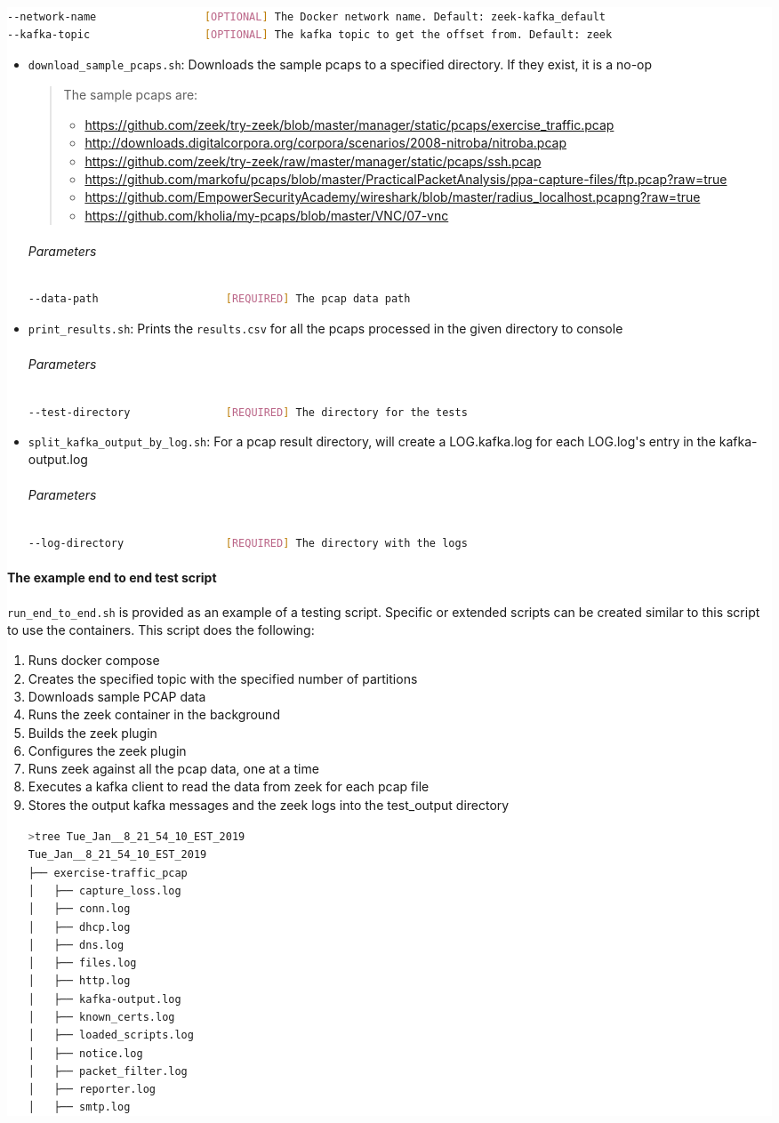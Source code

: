   ```bash
  --network-name                 [OPTIONAL] The Docker network name. Default: zeek-kafka_default
  --kafka-topic                  [OPTIONAL] The kafka topic to get the offset from. Default: zeek
  ```
- `download_sample_pcaps.sh`: Downloads the sample pcaps to a specified directory. If they exist, it is a no-op
  
   > The sample pcaps are:
   >  -  https://github.com/zeek/try-zeek/blob/master/manager/static/pcaps/exercise_traffic.pcap
   >  -  http://downloads.digitalcorpora.org/corpora/scenarios/2008-nitroba/nitroba.pcap
   >  -  https://github.com/zeek/try-zeek/raw/master/manager/static/pcaps/ssh.pcap
   >  -  https://github.com/markofu/pcaps/blob/master/PracticalPacketAnalysis/ppa-capture-files/ftp.pcap?raw=true
   >  -  https://github.com/EmpowerSecurityAcademy/wireshark/blob/master/radius_localhost.pcapng?raw=true
   >  -  https://github.com/kholia/my-pcaps/blob/master/VNC/07-vnc

  ###### Parameters
  ```bash
  --data-path                    [REQUIRED] The pcap data path
  ```
- `print_results.sh`: Prints the `results.csv` for all the pcaps processed in the given directory to console
  ###### Parameters
  ```bash
  --test-directory               [REQUIRED] The directory for the tests
  ```
- `split_kafka_output_by_log.sh`: For a pcap result directory, will create a LOG.kafka.log for each LOG.log's entry in the kafka-output.log
  ###### Parameters
  ```bash
  --log-directory                [REQUIRED] The directory with the logs
  ```

#### The example end to end test script

`run_end_to_end.sh` is provided as an example of a testing script.  Specific or extended scripts can be created similar to this script to use the containers.
This script does the following:

1. Runs docker compose
1. Creates the specified topic with the specified number of partitions
1. Downloads sample PCAP data
1. Runs the zeek container in the background
1. Builds the zeek plugin
1. Configures the zeek plugin
1. Runs zeek against all the pcap data, one at a time
1. Executes a kafka client to read the data from zeek for each pcap file
1. Stores the output kafka messages and the zeek logs into the test_output directory
    ```bash
    >tree Tue_Jan__8_21_54_10_EST_2019
    Tue_Jan__8_21_54_10_EST_2019
    ├── exercise-traffic_pcap
    │   ├── capture_loss.log
    │   ├── conn.log
    │   ├── dhcp.log
    │   ├── dns.log
    │   ├── files.log
    │   ├── http.log
    │   ├── kafka-output.log
    │   ├── known_certs.log
    │   ├── loaded_scripts.log
    │   ├── notice.log
    │   ├── packet_filter.log
    │   ├── reporter.log
    │   ├── smtp.log